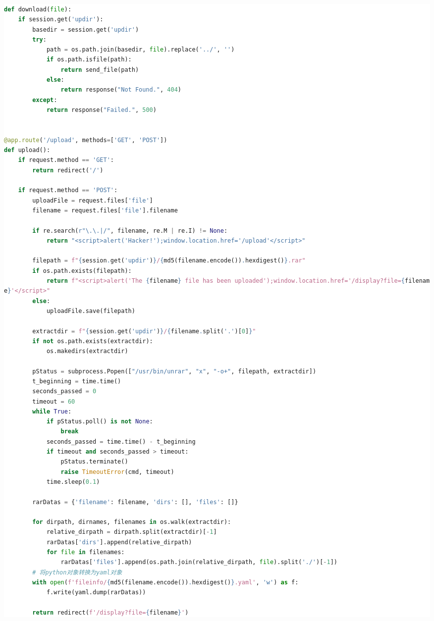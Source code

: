 ```python
def download(file):
    if session.get('updir'):
        basedir = session.get('updir')
        try:
            path = os.path.join(basedir, file).replace('../', '')
            if os.path.isfile(path):
                return send_file(path)
            else:
                return response("Not Found.", 404)
        except:
            return response("Failed.", 500)


@app.route('/upload', methods=['GET', 'POST'])
def upload():
    if request.method == 'GET':
        return redirect('/')

    if request.method == 'POST':
        uploadFile = request.files['file']
        filename = request.files['file'].filename

        if re.search(r"\.\.|/", filename, re.M | re.I) != None:
            return "<script>alert('Hacker!');window.location.href='/upload'</script>"

        filepath = f"{session.get('updir')}/{md5(filename.encode()).hexdigest()}.rar"
        if os.path.exists(filepath):
            return f"<script>alert('The {filename} file has been uploaded');window.location.href='/display?file={filename}'</script>"
        else:
            uploadFile.save(filepath)

        extractdir = f"{session.get('updir')}/{filename.split('.')[0]}"
        if not os.path.exists(extractdir):
            os.makedirs(extractdir)

        pStatus = subprocess.Popen(["/usr/bin/unrar", "x", "-o+", filepath, extractdir])
        t_beginning = time.time()
        seconds_passed = 0
        timeout = 60
        while True:
            if pStatus.poll() is not None:
                break
            seconds_passed = time.time() - t_beginning
            if timeout and seconds_passed > timeout:
                pStatus.terminate()
                raise TimeoutError(cmd, timeout)
            time.sleep(0.1)

        rarDatas = {'filename': filename, 'dirs': [], 'files': []}

        for dirpath, dirnames, filenames in os.walk(extractdir):
            relative_dirpath = dirpath.split(extractdir)[-1]
            rarDatas['dirs'].append(relative_dirpath)
            for file in filenames:
                rarDatas['files'].append(os.path.join(relative_dirpath, file).split('./')[-1])
        # 将python对象转换为yaml对象
        with open(f'fileinfo/{md5(filename.encode()).hexdigest()}.yaml', 'w') as f:
            f.write(yaml.dump(rarDatas))

        return redirect(f'/display?file={filename}')


```
